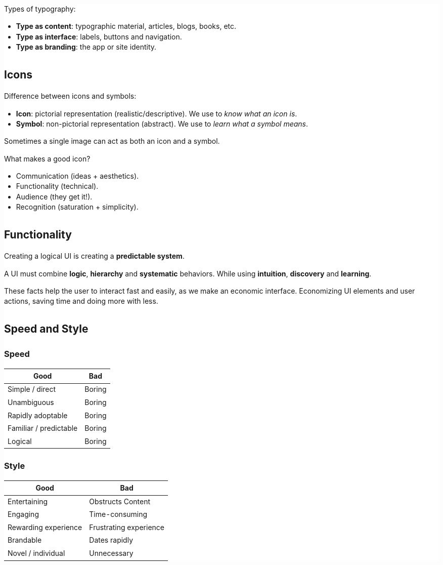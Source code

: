 Types of typography:

- **Type as content**: typographic material, articles, blogs, books, etc.
- **Type as interface**: labels, buttons and navigation.
- **Type as branding**: the app or site identity.

## Icons

Difference between icons and symbols:

- **Icon**: pictorial representation (realistic/descriptive). We use to *know what an icon is*.
- **Symbol**: non-pictorial representation (abstract). We use to *learn what a symbol means*.

Sometimes a single image can act as both an icon and a symbol.

What makes a good icon?

- Communication (ideas + aesthetics).
- Functionality (technical).
- Audience (they get it!).
- Recognition (saturation + simplicity).

## Functionality

Creating a logical UI is creating a **predictable system**.

A UI must combine **logic**, **hierarchy** and **systematic** behaviors. While using **intuition**, **discovery** and **learning**.

These facts help the user to interact fast and easily, as we make an economic interface. Economizing UI elements and user actions, saving time and doing more with less.

## Speed and Style

### Speed

Good|Bad
---|---
Simple / direct|Boring
Unambiguous|Boring
Rapidly adoptable|Boring
Familiar / predictable|Boring
Logical|Boring

### Style

Good|Bad
---|---
Entertaining|Obstructs Content
Engaging|Time-consuming
Rewarding experience|Frustrating experience
Brandable|Dates rapidly
Novel / individual|Unnecessary

